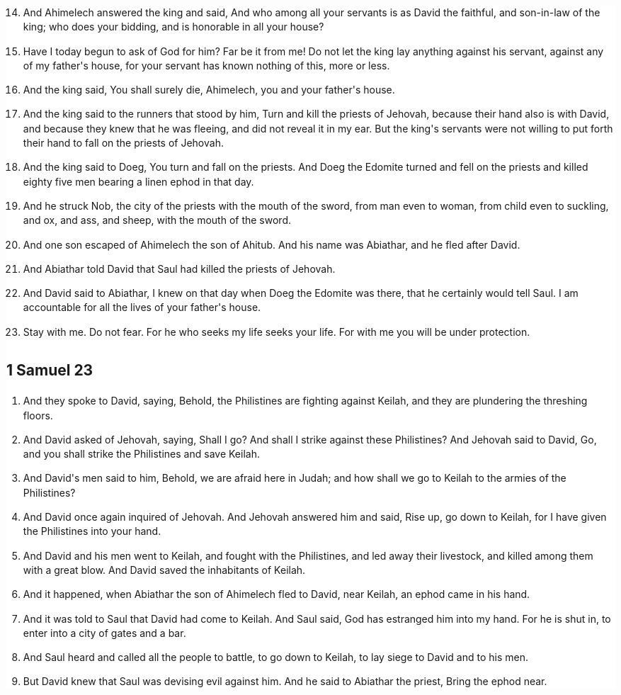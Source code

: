 14. And Ahimelech answered the king and said, And who among all your servants is as David the faithful, and son-in-law of the king; who does your bidding, and is honorable in all your house?

15. Have I today begun to ask of God for him? Far be it from me! Do not let the king lay anything against his servant, against any of my father's house, for your servant has known nothing of this, more or less.

16. And the king said, You shall surely die, Ahimelech, you and your father's house.

17. And the king said to the runners that stood by him, Turn and kill the priests of Jehovah, because their hand also is with David, and because they knew that he was fleeing, and did not reveal it in my ear. But the king's servants were not willing to put forth their hand to fall on the priests of Jehovah.

18. And the king said to Doeg, You turn and fall on the priests. And Doeg the Edomite turned and fell on the priests and killed eighty five men bearing a linen ephod in that day.

19. And he struck Nob, the city of the priests with the mouth of the sword, from man even to woman, from child even to suckling, and ox, and ass, and sheep, with the mouth of the sword.   

20. And one son escaped of Ahimelech the son of Ahitub. And his name was Abiathar, and he fled after David.

21. And Abiathar told David that Saul had killed the priests of Jehovah.

22. And David said to Abiathar, I knew on that day when Doeg the Edomite was there, that he certainly would tell Saul. I am accountable for all the lives of your father's house.

23. Stay with me. Do not fear. For he who seeks my life seeks your life. For with me you will be under protection.  

## 1 Samuel 23

1. And they spoke to David, saying, Behold, the Philistines are fighting against Keilah, and they are plundering the threshing floors.

2. And David asked of Jehovah, saying, Shall I go? And shall I strike against these Philistines? And Jehovah said to David, Go, and you shall strike the Philistines and save Keilah.

3. And David's men said to him, Behold, we are afraid here in Judah; and how shall we go to Keilah to the armies of the Philistines?

4. And David once again inquired of Jehovah. And Jehovah answered him and said, Rise up, go down to Keilah, for I have given the Philistines into your hand.

5. And David and his men went to Keilah, and fought with the Philistines, and led away their livestock, and killed among them with a great blow. And David saved the inhabitants of Keilah.

6. And it happened, when Abiathar the son of Ahimelech fled to David, near Keilah, an ephod came in his hand.   

7. And it was told to Saul that David had come to Keilah. And Saul said, God has estranged him into my hand. For he is shut in, to enter into a city of gates and a bar.

8. And Saul heard and called all the people to battle, to go down to Keilah, to lay siege to David and to his men.

9. But David knew that Saul was devising evil against him. And he said to Abiathar the priest, Bring the ephod near.
